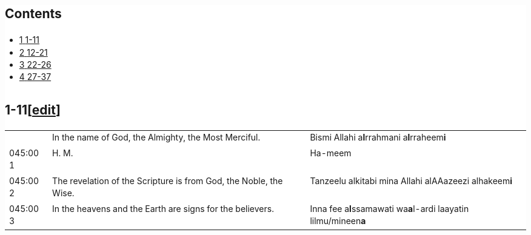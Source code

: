 <div class="toctitle" lang="en" dir="ltr">

## Contents

<span class="toctogglespan"></span>

</div>

  - [<span class="tocnumber">1</span>
    <span class="toctext">1-11</span>](#1-11)
  - [<span class="tocnumber">2</span>
    <span class="toctext">12-21</span>](#12-21)
  - [<span class="tocnumber">3</span>
    <span class="toctext">22-26</span>](#22-26)
  - [<span class="tocnumber">4</span>
    <span class="toctext">27-37</span>](#27-37)

</div>

## <span id="1-11" class="mw-headline">1-11</span><span class="mw-editsection"><span class="mw-editsection-bracket">\[</span>[edit](/w/index.php?title=Quran_\(Progressive_Muslims_Organization\)/45&action=edit&section=1 "Edit section: 1-11")<span class="mw-editsection-bracket">\]</span></span>

|         |                                                                                                                                                                                                            |                                                                                                                                                                                                                                                                                                                                                                                                                                                                                                                                                                                                         |
| ------- | ---------------------------------------------------------------------------------------------------------------------------------------------------------------------------------------------------------- | ------------------------------------------------------------------------------------------------------------------------------------------------------------------------------------------------------------------------------------------------------------------------------------------------------------------------------------------------------------------------------------------------------------------------------------------------------------------------------------------------------------------------------------------------------------------------------------------------------- |
|         | In the name of God, the Almighty, the Most Merciful.                                                                                                                                                       | Bismi All<span class="underline">a</span>hi a**l**rra<span class="underline">h</span>m<span class="underline">a</span>ni a**l**rra<span class="underline">h</span>eem**i**                                                                                                                                                                                                                                                                                                                                                                                                                              |
| 045:001 | H. M.                                                                                                                                                                                                      | <span class="underline">Ha</span>-meem                                                                                                                                                                                                                                                                                                                                                                                                                                                                                                                                                                  |
| 045:002 | The revelation of the Scripture is from God, the Noble, the Wise.                                                                                                                                          | Tanzeelu alkit<span class="underline">a</span>bi mina All<span class="underline">a</span>hi alAAazeezi al<span class="underline">h</span>akeem**i**                                                                                                                                                                                                                                                                                                                                                                                                                                                     |
| 045:003 | In the heavens and the Earth are signs for the believers.                                                                                                                                                  | Inna fee a**l**ssam<span class="underline">a</span>w<span class="underline">a</span>ti wa**a**l-ar<span class="underline">d</span>i la<span class="underline">a</span>y<span class="underline">a</span>tin lilmu/mineen**a**                                                                                                                                                                                                                                                                                                                                                                            |